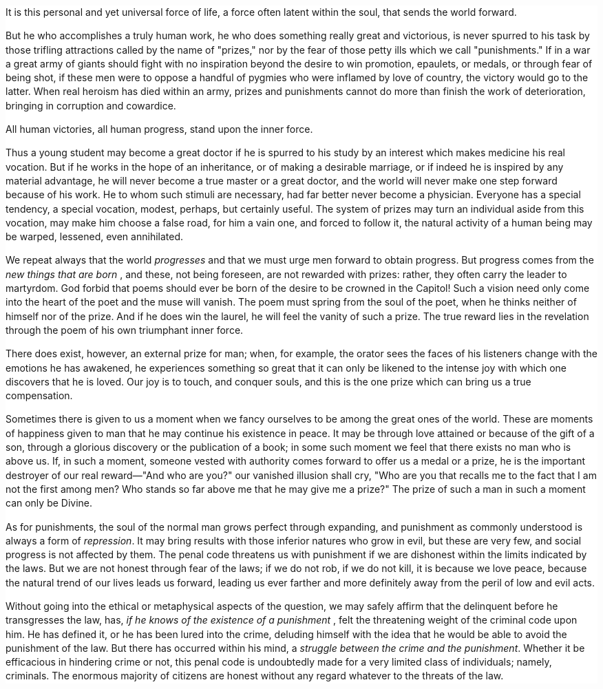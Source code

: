 It is this personal and yet universal force of life, a force often latent within the soul, that sends the world forward.

But he who accomplishes a truly human work, he who does something really great and victorious, is never spurred to his task by those trifling attractions called by the name of "prizes," nor by the fear of those petty ills which we call "punishments." If in a war a great army of giants should fight with no inspiration beyond the desire to win promotion, epaulets, or medals, or through fear of being shot, if these men were to oppose a handful of pygmies who were inflamed by love of country, the victory would go to the latter. When real heroism has died within an army, prizes and punishments cannot do more than finish the work of deterioration, bringing in corruption and cowardice.

All human victories, all human progress, stand upon the inner force.

Thus a young student may become a great doctor if he is spurred to his study by an interest which makes medicine his real vocation. But if he works in the hope of an inheritance, or of making a desirable marriage, or if indeed he is inspired by any material advantage, he will never become a true master or a great doctor, and the world will never make one step forward because of his work. He to whom such stimuli are necessary, had far better never become a physician. Everyone has a special tendency, a special vocation, modest, perhaps, but certainly useful. The system of prizes may turn an individual aside from this vocation, may make him choose a false road, for him a vain one, and forced to follow it, the natural activity of a human being may be warped, lessened, even annihilated.

We repeat always that the world _progresses_ and that we must urge men forward to obtain progress. But progress comes from the _new things that are born_ , and these, not being foreseen, are not rewarded with prizes: rather, they often carry the leader to martyrdom. God forbid that poems should ever be born of the desire to be crowned in the Capitol! Such a vision need only come into the heart of the poet and the muse will vanish. The poem must spring from the soul of the poet, when he thinks neither of himself nor of the prize. And if he does win the laurel, he will feel the vanity of such a prize. The true reward lies in the revelation through the poem of his own triumphant inner force.

There does exist, however, an external prize for man; when, for example, the orator sees the faces of his listeners change with the emotions he has awakened, he experiences something so great that it can only be likened to the intense joy with which one discovers that he is loved. Our joy is to touch, and conquer souls, and this is the one prize which can bring us a true compensation.

Sometimes there is given to us a moment when we fancy ourselves to be among the great ones of the world. These are moments of happiness given to man that he may continue his existence in peace. It may be through love attained or because of the gift of a son, through a glorious discovery or the publication of a book; in some such moment we feel that there exists no man who is above us. If, in such a moment, someone vested with authority comes forward to offer us a medal or a prize, he is the important destroyer of our real reward—"And who are you?" our vanished illusion shall cry, "Who are you that recalls me to the fact that I am not the first among men? Who stands so far above me that he may give me a prize?" The prize of such a man in such a moment can only be Divine.

As for punishments, the soul of the normal man grows perfect through expanding, and punishment as commonly understood is always a form of _repression_. It may bring results with those inferior natures who grow in evil, but these are very few, and social progress is not affected by them. The penal code threatens us with punishment if we are dishonest within the limits indicated by the laws. But we are not honest through fear of the laws; if we do not rob, if we do not kill, it is because we love peace, because the natural trend of our lives leads us forward, leading us ever farther and more definitely away from the peril of low and evil acts.

Without going into the ethical or metaphysical aspects of the question, we may safely affirm that the delinquent before he transgresses the law, has, _if he knows of the existence of a punishment_ , felt the threatening weight of the criminal code upon him. He has defined it, or he has been lured into the crime, deluding himself with the idea that he would be able to avoid the punishment of the law. But there has occurred within his mind, a _struggle between the crime and the punishment_. Whether it be efficacious in hindering crime or not, this penal code is undoubtedly made for a very limited class of individuals; namely, criminals. The enormous majority of citizens are honest without any regard whatever to the threats of the law.
